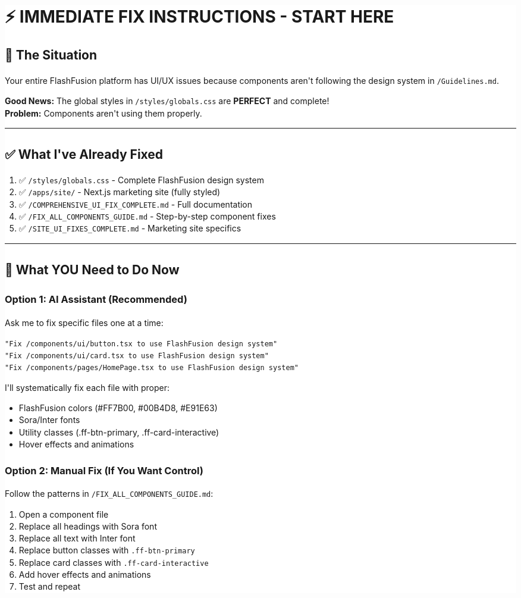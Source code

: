 # ⚡ IMMEDIATE FIX INSTRUCTIONS - START HERE

## 🎯 **The Situation**

Your entire FlashFusion platform has UI/UX issues because components aren't following the design system in `/Guidelines.md`.

**Good News:** The global styles in `/styles/globals.css` are **PERFECT** and complete!  
**Problem:** Components aren't using them properly.

---

## ✅ **What I've Already Fixed**

1. ✅ `/styles/globals.css` - Complete FlashFusion design system
2. ✅ `/apps/site/` - Next.js marketing site (fully styled)
3. ✅ `/COMPREHENSIVE_UI_FIX_COMPLETE.md` - Full documentation
4. ✅ `/FIX_ALL_COMPONENTS_GUIDE.md` - Step-by-step component fixes
5. ✅ `/SITE_UI_FIXES_COMPLETE.md` - Marketing site specifics

---

## 🚨 **What YOU Need to Do Now**

### **Option 1: AI Assistant (Recommended)**

Ask me to fix specific files one at a time:

```
"Fix /components/ui/button.tsx to use FlashFusion design system"
"Fix /components/ui/card.tsx to use FlashFusion design system"
"Fix /components/pages/HomePage.tsx to use FlashFusion design system"
```

I'll systematically fix each file with proper:
- FlashFusion colors (#FF7B00, #00B4D8, #E91E63)
- Sora/Inter fonts
- Utility classes (.ff-btn-primary, .ff-card-interactive)
- Hover effects and animations

### **Option 2: Manual Fix (If You Want Control)**

Follow the patterns in `/FIX_ALL_COMPONENTS_GUIDE.md`:

1. Open a component file
2. Replace all headings with Sora font
3. Replace all text with Inter font
4. Replace button classes with `.ff-btn-primary`
5. Replace card classes with `.ff-card-interactive`
6. Add hover effects and animations
7. Test and repeat

